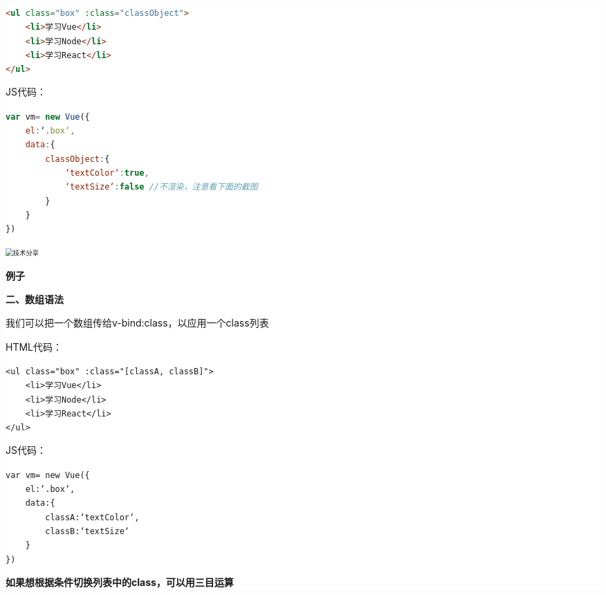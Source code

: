 ``` html
<ul class="box" :class="classObject">
    <li>学习Vue</li>
    <li>学习Node</li>
    <li>学习React</li>
</ul>
```

JS代码：

``` js
var vm= new Vue({
    el:‘.box‘,
    data:{
        classObject:{
            ‘textColor‘:true,
            ‘textSize‘:false //不渲染，注意看下面的截图
        }
    }
})
```

<img src="https://webpon-img.oss-cn-guangzhou.aliyuncs.com/imgwKioL1gLE7jBVrvSAACSP3ftTFM106.png" alt="技术分享" style="zoom:67%;" />

**例子**
<div>
  <demo src="../demo/v-bing_class.vue" desc="例子"></demo>
</div>

**二、数组语法**

我们可以把一个数组传给v-bind:class，以应用一个class列表

HTML代码：

```
<ul class="box" :class="[classA, classB]">
    <li>学习Vue</li>
    <li>学习Node</li>
    <li>学习React</li>
</ul>
```

JS代码：

```
var vm= new Vue({
    el:‘.box‘,
    data:{
        classA:‘textColor‘,
        classB:‘textSize‘
    }
})
```

**如果想根据条件切换列表中的class，可以用三目运算**

